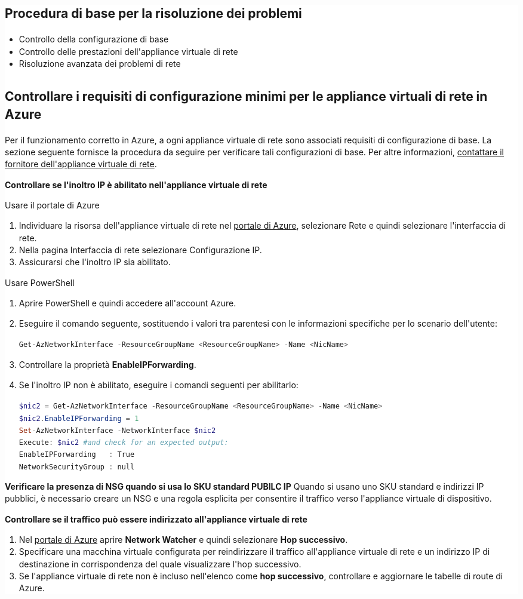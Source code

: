 ## <a name="basic-troubleshooting-steps"></a>Procedura di base per la risoluzione dei problemi

- Controllo della configurazione di base
- Controllo delle prestazioni dell'appliance virtuale di rete
- Risoluzione avanzata dei problemi di rete

## <a name="check-the-minimum-configuration-requirements-for-nvas-on-azure"></a>Controllare i requisiti di configurazione minimi per le appliance virtuali di rete in Azure

Per il funzionamento corretto in Azure, a ogni appliance virtuale di rete sono associati requisiti di configurazione di base. La sezione seguente fornisce la procedura da seguire per verificare tali configurazioni di base. Per altre informazioni, [contattare il fornitore dell'appliance virtuale di rete](https://support.microsoft.com/help/2984655/support-for-azure-market-place-for-virtual-machines).

**Controllare se l'inoltro IP è abilitato nell'appliance virtuale di rete**

Usare il portale di Azure

1. Individuare la risorsa dell'appliance virtuale di rete nel [portale di Azure](https://portal.azure.com), selezionare Rete e quindi selezionare l'interfaccia di rete.
2. Nella pagina Interfaccia di rete selezionare Configurazione IP.
3. Assicurarsi che l'inoltro IP sia abilitato.

Usare PowerShell

1. Aprire PowerShell e quindi accedere all'account Azure.
2. Eseguire il comando seguente, sostituendo i valori tra parentesi con le informazioni specifiche per lo scenario dell'utente:

   ```powershell
   Get-AzNetworkInterface -ResourceGroupName <ResourceGroupName> -Name <NicName>
   ```

3. Controllare la proprietà **EnableIPForwarding**.
4. Se l'inoltro IP non è abilitato, eseguire i comandi seguenti per abilitarlo:

   ```powershell
   $nic2 = Get-AzNetworkInterface -ResourceGroupName <ResourceGroupName> -Name <NicName>
   $nic2.EnableIPForwarding = 1
   Set-AzNetworkInterface -NetworkInterface $nic2
   Execute: $nic2 #and check for an expected output:
   EnableIPForwarding   : True
   NetworkSecurityGroup : null
   ```

**Verificare la presenza di NSG quando si usa lo SKU standard PUBILC IP** Quando si usano uno SKU standard e indirizzi IP pubblici, è necessario creare un NSG e una regola esplicita per consentire il traffico verso l'appliance virtuale di dispositivo.

**Controllare se il traffico può essere indirizzato all'appliance virtuale di rete**

1. Nel [portale di Azure](https://portal.azure.com) aprire **Network Watcher** e quindi selezionare **Hop successivo**.
2. Specificare una macchina virtuale configurata per reindirizzare il traffico all'appliance virtuale di rete e un indirizzo IP di destinazione in corrispondenza del quale visualizzare l'hop successivo. 
3. Se l'appliance virtuale di rete non è incluso nell'elenco come **hop successivo**, controllare e aggiornare le tabelle di route di Azure.
